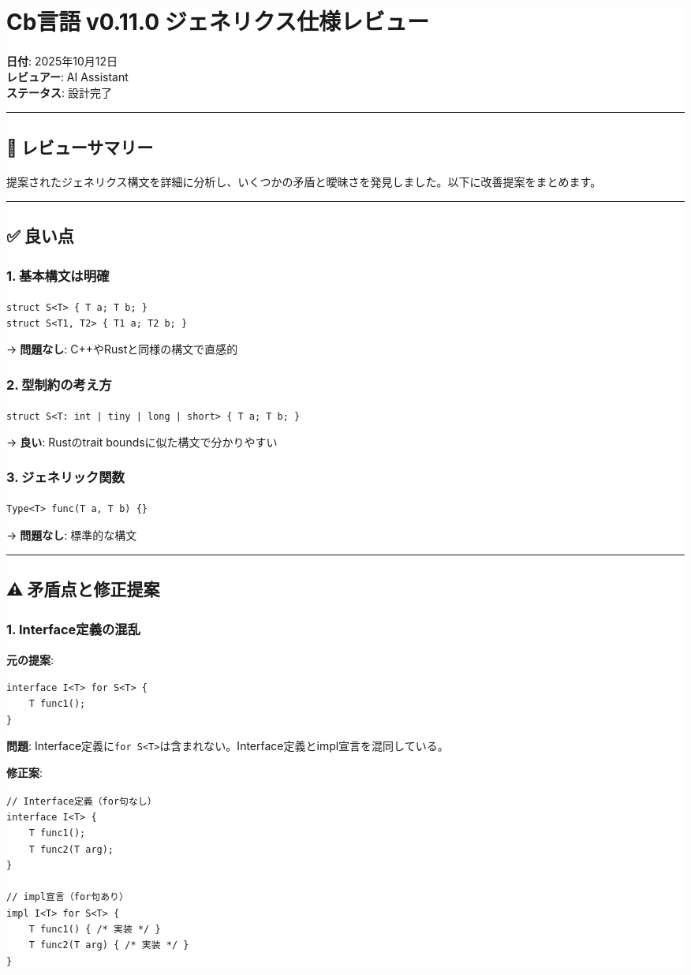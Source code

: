# Cb言語 v0.11.0 ジェネリクス仕様レビュー

**日付**: 2025年10月12日  
**レビュアー**: AI Assistant  
**ステータス**: 設計完了

---

## 📝 レビューサマリー

提案されたジェネリクス構文を詳細に分析し、いくつかの矛盾と曖昧さを発見しました。以下に改善提案をまとめます。

---

## ✅ 良い点

### 1. 基本構文は明確
```cb
struct S<T> { T a; T b; }
struct S<T1, T2> { T1 a; T2 b; }
```
→ **問題なし**: C++やRustと同様の構文で直感的

### 2. 型制約の考え方
```cb
struct S<T: int | tiny | long | short> { T a; T b; }
```
→ **良い**: Rustのtrait boundsに似た構文で分かりやすい

### 3. ジェネリック関数
```cb
Type<T> func(T a, T b) {}
```
→ **問題なし**: 標準的な構文

---

## ⚠️ 矛盾点と修正提案

### 1. Interface定義の混乱

**元の提案**:
```cb
interface I<T> for S<T> {
    T func1();
}
```

**問題**: Interface定義に`for S<T>`は含まれない。Interface定義とimpl宣言を混同している。

**修正案**:
```cb
// Interface定義（for句なし）
interface I<T> {
    T func1();
    T func2(T arg);
}

// impl宣言（for句あり）
impl I<T> for S<T> {
    T func1() { /* 実装 */ }
    T func2(T arg) { /* 実装 */ }
}
```